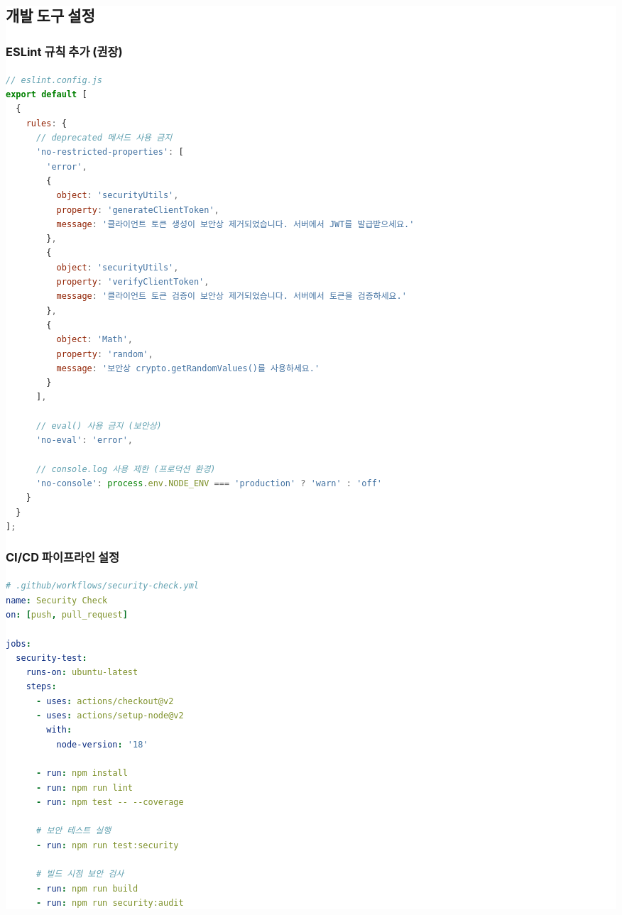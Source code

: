 ## 개발 도구 설정

### ESLint 규칙 추가 (권장)
```javascript
// eslint.config.js
export default [
  {
    rules: {
      // deprecated 메서드 사용 금지
      'no-restricted-properties': [
        'error',
        {
          object: 'securityUtils',
          property: 'generateClientToken',
          message: '클라이언트 토큰 생성이 보안상 제거되었습니다. 서버에서 JWT를 발급받으세요.'
        },
        {
          object: 'securityUtils',
          property: 'verifyClientToken',
          message: '클라이언트 토큰 검증이 보안상 제거되었습니다. 서버에서 토큰을 검증하세요.'
        },
        {
          object: 'Math',
          property: 'random',
          message: '보안상 crypto.getRandomValues()를 사용하세요.'
        }
      ],
      
      // eval() 사용 금지 (보안상)
      'no-eval': 'error',
      
      // console.log 사용 제한 (프로덕션 환경)
      'no-console': process.env.NODE_ENV === 'production' ? 'warn' : 'off'
    }
  }
];
```

### CI/CD 파이프라인 설정
```yaml
# .github/workflows/security-check.yml
name: Security Check
on: [push, pull_request]

jobs:
  security-test:
    runs-on: ubuntu-latest
    steps:
      - uses: actions/checkout@v2
      - uses: actions/setup-node@v2
        with:
          node-version: '18'
      
      - run: npm install
      - run: npm run lint
      - run: npm test -- --coverage
      
      # 보안 테스트 실행
      - run: npm run test:security
      
      # 빌드 시점 보안 검사
      - run: npm run build
      - run: npm run security:audit
```